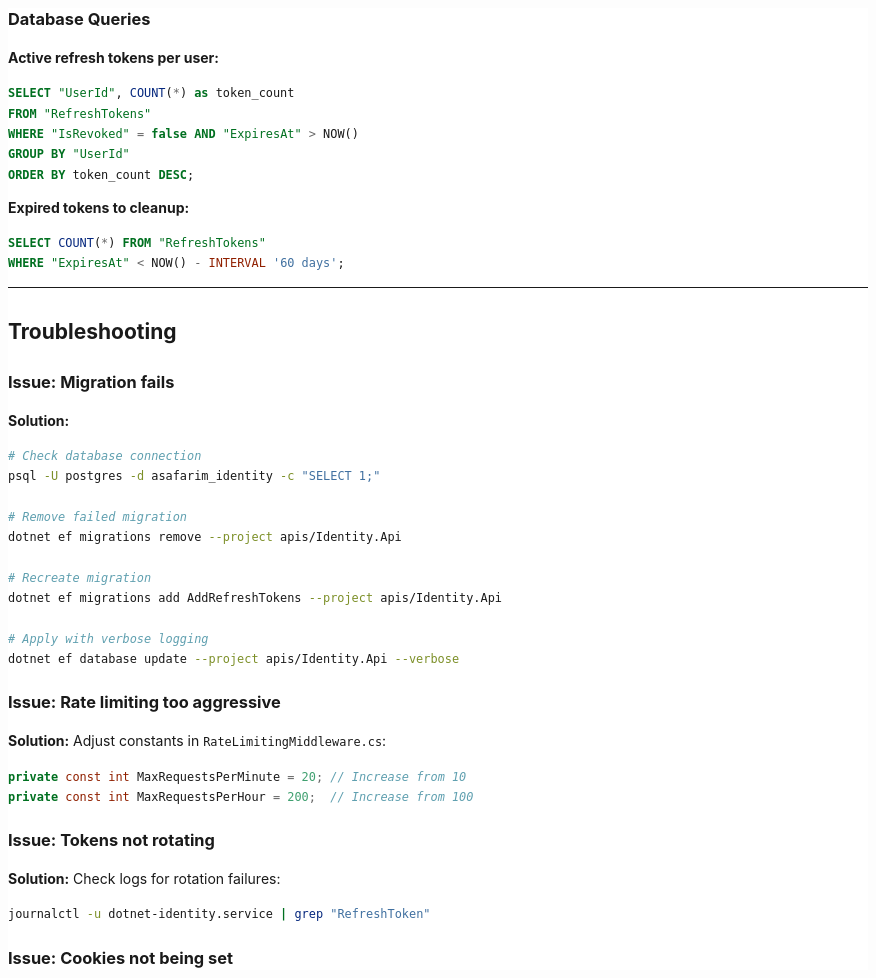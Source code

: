 ### Database Queries

**Active refresh tokens per user:**
```sql
SELECT "UserId", COUNT(*) as token_count
FROM "RefreshTokens"
WHERE "IsRevoked" = false AND "ExpiresAt" > NOW()
GROUP BY "UserId"
ORDER BY token_count DESC;
```

**Expired tokens to cleanup:**
```sql
SELECT COUNT(*) FROM "RefreshTokens"
WHERE "ExpiresAt" < NOW() - INTERVAL '60 days';
```

---

## Troubleshooting

### Issue: Migration fails

**Solution:**
```bash
# Check database connection
psql -U postgres -d asafarim_identity -c "SELECT 1;"

# Remove failed migration
dotnet ef migrations remove --project apis/Identity.Api

# Recreate migration
dotnet ef migrations add AddRefreshTokens --project apis/Identity.Api

# Apply with verbose logging
dotnet ef database update --project apis/Identity.Api --verbose
```

### Issue: Rate limiting too aggressive

**Solution:** Adjust constants in `RateLimitingMiddleware.cs`:
```csharp
private const int MaxRequestsPerMinute = 20; // Increase from 10
private const int MaxRequestsPerHour = 200;  // Increase from 100
```

### Issue: Tokens not rotating

**Solution:** Check logs for rotation failures:
```bash
journalctl -u dotnet-identity.service | grep "RefreshToken"
```

### Issue: Cookies not being set
